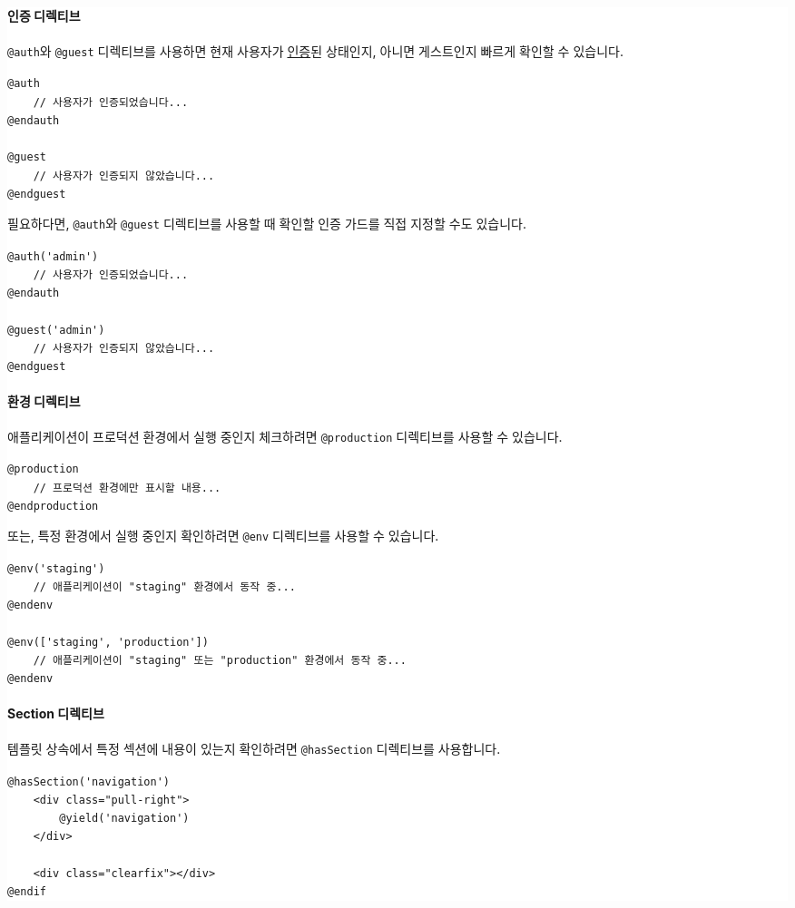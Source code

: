 <a name="authentication-directives"></a>
#### 인증 디렉티브

`@auth`와 `@guest` 디렉티브를 사용하면 현재 사용자가 [인증](/docs/12.x/authentication)된 상태인지, 아니면 게스트인지 빠르게 확인할 수 있습니다.

```blade
@auth
    // 사용자가 인증되었습니다...
@endauth

@guest
    // 사용자가 인증되지 않았습니다...
@endguest
```

필요하다면, `@auth`와 `@guest` 디렉티브를 사용할 때 확인할 인증 가드를 직접 지정할 수도 있습니다.

```blade
@auth('admin')
    // 사용자가 인증되었습니다...
@endauth

@guest('admin')
    // 사용자가 인증되지 않았습니다...
@endguest
```

<a name="environment-directives"></a>
#### 환경 디렉티브

애플리케이션이 프로덕션 환경에서 실행 중인지 체크하려면 `@production` 디렉티브를 사용할 수 있습니다.

```blade
@production
    // 프로덕션 환경에만 표시할 내용...
@endproduction
```

또는, 특정 환경에서 실행 중인지 확인하려면 `@env` 디렉티브를 사용할 수 있습니다.

```blade
@env('staging')
    // 애플리케이션이 "staging" 환경에서 동작 중...
@endenv

@env(['staging', 'production'])
    // 애플리케이션이 "staging" 또는 "production" 환경에서 동작 중...
@endenv
```

<a name="section-directives"></a>
#### Section 디렉티브

템플릿 상속에서 특정 섹션에 내용이 있는지 확인하려면 `@hasSection` 디렉티브를 사용합니다.

```blade
@hasSection('navigation')
    <div class="pull-right">
        @yield('navigation')
    </div>

    <div class="clearfix"></div>
@endif
```
